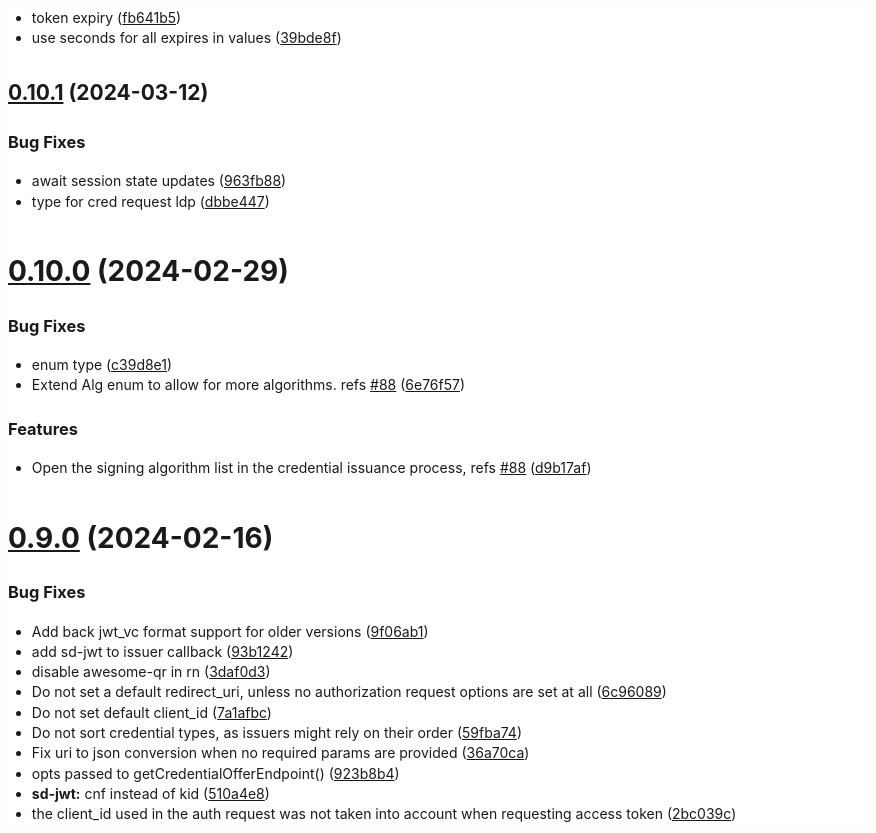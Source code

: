 - token expiry ([fb641b5](https://github.com/Sphereon-Opensource/OID4VC/commit/fb641b54e860237f0130b352055297ee45073586))
- use seconds for all expires in values ([39bde8f](https://github.com/Sphereon-Opensource/OID4VC/commit/39bde8f835a96509727f54cbdf2d4db9fa08df8b))

## [0.10.1](https://github.com/Sphereon-Opensource/OID4VC/compare/v0.10.0...v0.10.1) (2024-03-12)

### Bug Fixes

- await session state updates ([963fb88](https://github.com/Sphereon-Opensource/OID4VC/commit/963fb88201af15ccfce189bb3ac7eedc846833d0))
- type for cred request ldp ([dbbe447](https://github.com/Sphereon-Opensource/OID4VC/commit/dbbe44784f60234897c1b9ccdac09259a1226066))

# [0.10.0](https://github.com/Sphereon-Opensource/OID4VC/compare/v0.9.0...v0.10.0) (2024-02-29)

### Bug Fixes

- enum type ([c39d8e1](https://github.com/Sphereon-Opensource/OID4VC/commit/c39d8e1d0b10f6f683dbd229c14e6299a9163e1c))
- Extend Alg enum to allow for more algorithms. refs [#88](https://github.com/Sphereon-Opensource/OID4VC/issues/88) ([6e76f57](https://github.com/Sphereon-Opensource/OID4VC/commit/6e76f5759d2cf989f246ed8a4d45e6c5bd2cb06f))

### Features

- Open the signing algorithm list in the credential issuance process, refs [#88](https://github.com/Sphereon-Opensource/OID4VC/issues/88) ([d9b17af](https://github.com/Sphereon-Opensource/OID4VC/commit/d9b17af8098f55b688891de5e536fa95560ef8af))

# [0.9.0](https://github.com/Sphereon-Opensource/OID4VC/compare/v0.8.1...v0.9.0) (2024-02-16)

### Bug Fixes

- Add back jwt_vc format support for older versions ([9f06ab1](https://github.com/Sphereon-Opensource/OID4VC/commit/9f06ab1e0efef89848fb6e6a2b80ed874717e580))
- add sd-jwt to issuer callback ([93b1242](https://github.com/Sphereon-Opensource/OID4VC/commit/93b1242d99dc21400c337b2f552a9f2da9da375c))
- disable awesome-qr in rn ([3daf0d3](https://github.com/Sphereon-Opensource/OID4VC/commit/3daf0d3e59b37c8ac91aa050b3a7cf1ff49cbfc3))
- Do not set a default redirect_uri, unless no authorization request options are set at all ([6c96089](https://github.com/Sphereon-Opensource/OID4VC/commit/6c96089f1d328c60cd040f34a3d06ae3b0df392b))
- Do not set default client_id ([7a1afbc](https://github.com/Sphereon-Opensource/OID4VC/commit/7a1afbcee3de7c7b0dbe3e32330f0a96e1dcfa1e))
- Do not sort credential types, as issuers might rely on their order ([59fba74](https://github.com/Sphereon-Opensource/OID4VC/commit/59fba745091ef0c69a46aed1a4f7faec2416c2bd))
- Fix uri to json conversion when no required params are provided ([36a70ca](https://github.com/Sphereon-Opensource/OID4VC/commit/36a70ca634c1caf92555745108ea07c35570b423))
- opts passed to getCredentialOfferEndpoint() ([923b8b4](https://github.com/Sphereon-Opensource/OID4VC/commit/923b8b4a74394788a8756211d1491612e20f2a9f))
- **sd-jwt:** cnf instead of kid ([510a4e8](https://github.com/Sphereon-Opensource/OID4VC/commit/510a4e856c14d5daf933b60ba6d945deadf68d1c))
- the client_id used in the auth request was not taken into account when requesting access token ([2bc039c](https://github.com/Sphereon-Opensource/OID4VC/commit/2bc039c66666d4acf59cebdddfd0b46ad795e0bc))
